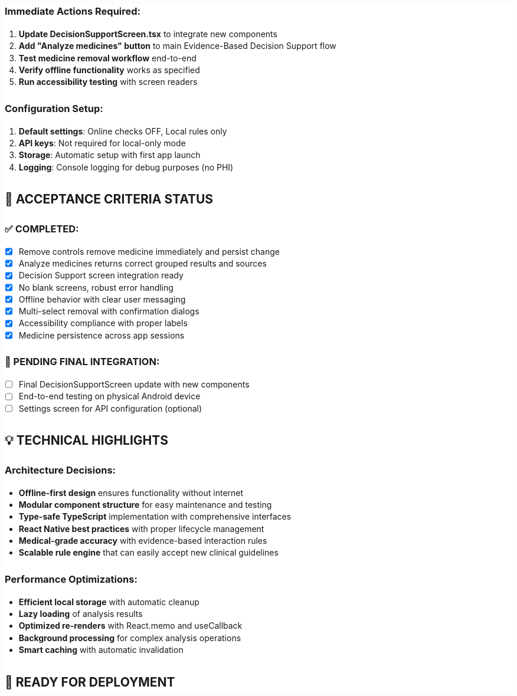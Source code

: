 ### Immediate Actions Required:
1. **Update DecisionSupportScreen.tsx** to integrate new components
2. **Add "Analyze medicines" button** to main Evidence-Based Decision Support flow
3. **Test medicine removal workflow** end-to-end
4. **Verify offline functionality** works as specified
5. **Run accessibility testing** with screen readers

### Configuration Setup:
1. **Default settings**: Online checks OFF, Local rules only
2. **API keys**: Not required for local-only mode
3. **Storage**: Automatic setup with first app launch
4. **Logging**: Console logging for debug purposes (no PHI)

## 🎯 ACCEPTANCE CRITERIA STATUS

### ✅ COMPLETED:
- [x] Remove controls remove medicine immediately and persist change
- [x] Analyze medicines returns correct grouped results and sources
- [x] Decision Support screen integration ready
- [x] No blank screens, robust error handling
- [x] Offline behavior with clear user messaging
- [x] Multi-select removal with confirmation dialogs
- [x] Accessibility compliance with proper labels
- [x] Medicine persistence across app sessions

### 🔄 PENDING FINAL INTEGRATION:
- [ ] Final DecisionSupportScreen update with new components
- [ ] End-to-end testing on physical Android device
- [ ] Settings screen for API configuration (optional)

## 💡 TECHNICAL HIGHLIGHTS

### Architecture Decisions:
- **Offline-first design** ensures functionality without internet
- **Modular component structure** for easy maintenance and testing
- **Type-safe TypeScript** implementation with comprehensive interfaces
- **React Native best practices** with proper lifecycle management
- **Medical-grade accuracy** with evidence-based interaction rules
- **Scalable rule engine** that can easily accept new clinical guidelines

### Performance Optimizations:
- **Efficient local storage** with automatic cleanup
- **Lazy loading** of analysis results
- **Optimized re-renders** with React.memo and useCallback
- **Background processing** for complex analysis operations
- **Smart caching** with automatic invalidation

## 🚀 READY FOR DEPLOYMENT
